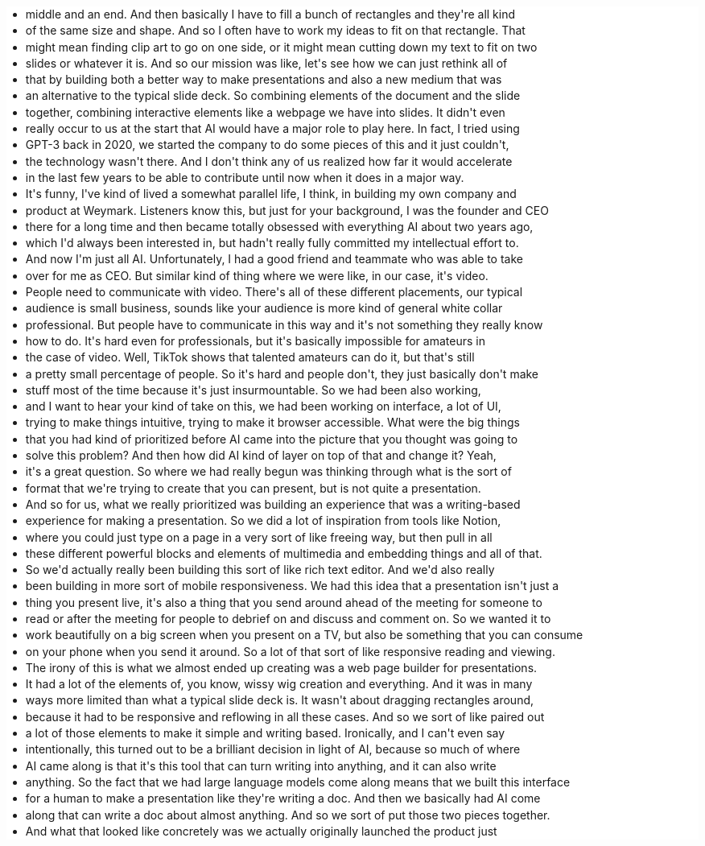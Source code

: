 *  middle and an end. And then basically I have to fill a bunch of rectangles and they're all kind
*  of the same size and shape. And so I often have to work my ideas to fit on that rectangle. That
*  might mean finding clip art to go on one side, or it might mean cutting down my text to fit on two
*  slides or whatever it is. And so our mission was like, let's see how we can just rethink all of
*  that by building both a better way to make presentations and also a new medium that was
*  an alternative to the typical slide deck. So combining elements of the document and the slide
*  together, combining interactive elements like a webpage we have into slides. It didn't even
*  really occur to us at the start that AI would have a major role to play here. In fact, I tried using
*  GPT-3 back in 2020, we started the company to do some pieces of this and it just couldn't,
*  the technology wasn't there. And I don't think any of us realized how far it would accelerate
*  in the last few years to be able to contribute until now when it does in a major way.
*  It's funny, I've kind of lived a somewhat parallel life, I think, in building my own company and
*  product at Weymark. Listeners know this, but just for your background, I was the founder and CEO
*  there for a long time and then became totally obsessed with everything AI about two years ago,
*  which I'd always been interested in, but hadn't really fully committed my intellectual effort to.
*  And now I'm just all AI. Unfortunately, I had a good friend and teammate who was able to take
*  over for me as CEO. But similar kind of thing where we were like, in our case, it's video.
*  People need to communicate with video. There's all of these different placements, our typical
*  audience is small business, sounds like your audience is more kind of general white collar
*  professional. But people have to communicate in this way and it's not something they really know
*  how to do. It's hard even for professionals, but it's basically impossible for amateurs in
*  the case of video. Well, TikTok shows that talented amateurs can do it, but that's still
*  a pretty small percentage of people. So it's hard and people don't, they just basically don't make
*  stuff most of the time because it's just insurmountable. So we had been also working,
*  and I want to hear your kind of take on this, we had been working on interface, a lot of UI,
*  trying to make things intuitive, trying to make it browser accessible. What were the big things
*  that you had kind of prioritized before AI came into the picture that you thought was going to
*  solve this problem? And then how did AI kind of layer on top of that and change it? Yeah,
*  it's a great question. So where we had really begun was thinking through what is the sort of
*  format that we're trying to create that you can present, but is not quite a presentation.
*  And so for us, what we really prioritized was building an experience that was a writing-based
*  experience for making a presentation. So we did a lot of inspiration from tools like Notion,
*  where you could just type on a page in a very sort of like freeing way, but then pull in all
*  these different powerful blocks and elements of multimedia and embedding things and all of that.
*  So we'd actually really been building this sort of like rich text editor. And we'd also really
*  been building in more sort of mobile responsiveness. We had this idea that a presentation isn't just a
*  thing you present live, it's also a thing that you send around ahead of the meeting for someone to
*  read or after the meeting for people to debrief on and discuss and comment on. So we wanted it to
*  work beautifully on a big screen when you present on a TV, but also be something that you can consume
*  on your phone when you send it around. So a lot of that sort of like responsive reading and viewing.
*  The irony of this is what we almost ended up creating was a web page builder for presentations.
*  It had a lot of the elements of, you know, wissy wig creation and everything. And it was in many
*  ways more limited than what a typical slide deck is. It wasn't about dragging rectangles around,
*  because it had to be responsive and reflowing in all these cases. And so we sort of like paired out
*  a lot of those elements to make it simple and writing based. Ironically, and I can't even say
*  intentionally, this turned out to be a brilliant decision in light of AI, because so much of where
*  AI came along is that it's this tool that can turn writing into anything, and it can also write
*  anything. So the fact that we had large language models come along means that we built this interface
*  for a human to make a presentation like they're writing a doc. And then we basically had AI come
*  along that can write a doc about almost anything. And so we sort of put those two pieces together.
*  And what that looked like concretely was we actually originally launched the product just